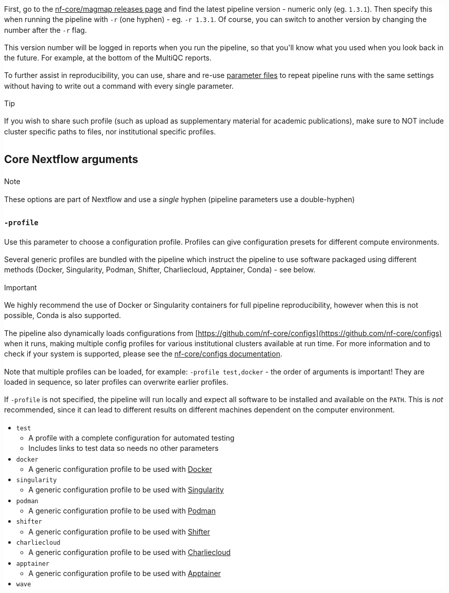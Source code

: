First, go to the [nf-core/magmap releases page](https://github.com/nf-core/magmap/releases) and find the latest pipeline version - numeric only (eg. `1.3.1`). Then specify this when running the pipeline with `-r` (one hyphen) - eg. `-r 1.3.1`. Of course, you can switch to another version by changing the number after the `-r` flag.

This version number will be logged in reports when you run the pipeline, so that you'll know what you used when you look back in the future. For example, at the bottom of the MultiQC reports.

To further assist in reproducibility, you can use, share and re-use [parameter files](#running-the-pipeline) to repeat pipeline runs with the same settings without having to write out a command with every single parameter.

> [!TIP]
> If you wish to share such profile (such as upload as supplementary material for academic publications), make sure to NOT include cluster specific paths to files, nor institutional specific profiles.

## Core Nextflow arguments

> [!NOTE]
> These options are part of Nextflow and use a _single_ hyphen (pipeline parameters use a double-hyphen)

### `-profile`

Use this parameter to choose a configuration profile. Profiles can give configuration presets for different compute environments.

Several generic profiles are bundled with the pipeline which instruct the pipeline to use software packaged using different methods (Docker, Singularity, Podman, Shifter, Charliecloud, Apptainer, Conda) - see below.

> [!IMPORTANT]
> We highly recommend the use of Docker or Singularity containers for full pipeline reproducibility, however when this is not possible, Conda is also supported.

The pipeline also dynamically loads configurations from [https://github.com/nf-core/configs](https://github.com/nf-core/configs) when it runs, making multiple config profiles for various institutional clusters available at run time. For more information and to check if your system is supported, please see the [nf-core/configs documentation](https://github.com/nf-core/configs#documentation).

Note that multiple profiles can be loaded, for example: `-profile test,docker` - the order of arguments is important!
They are loaded in sequence, so later profiles can overwrite earlier profiles.

If `-profile` is not specified, the pipeline will run locally and expect all software to be installed and available on the `PATH`. This is _not_ recommended, since it can lead to different results on different machines dependent on the computer environment.

- `test`
  - A profile with a complete configuration for automated testing
  - Includes links to test data so needs no other parameters
- `docker`
  - A generic configuration profile to be used with [Docker](https://docker.com/)
- `singularity`
  - A generic configuration profile to be used with [Singularity](https://sylabs.io/docs/)
- `podman`
  - A generic configuration profile to be used with [Podman](https://podman.io/)
- `shifter`
  - A generic configuration profile to be used with [Shifter](https://nersc.gitlab.io/development/shifter/how-to-use/)
- `charliecloud`
  - A generic configuration profile to be used with [Charliecloud](https://hpc.github.io/charliecloud/)
- `apptainer`
  - A generic configuration profile to be used with [Apptainer](https://apptainer.org/)
- `wave`